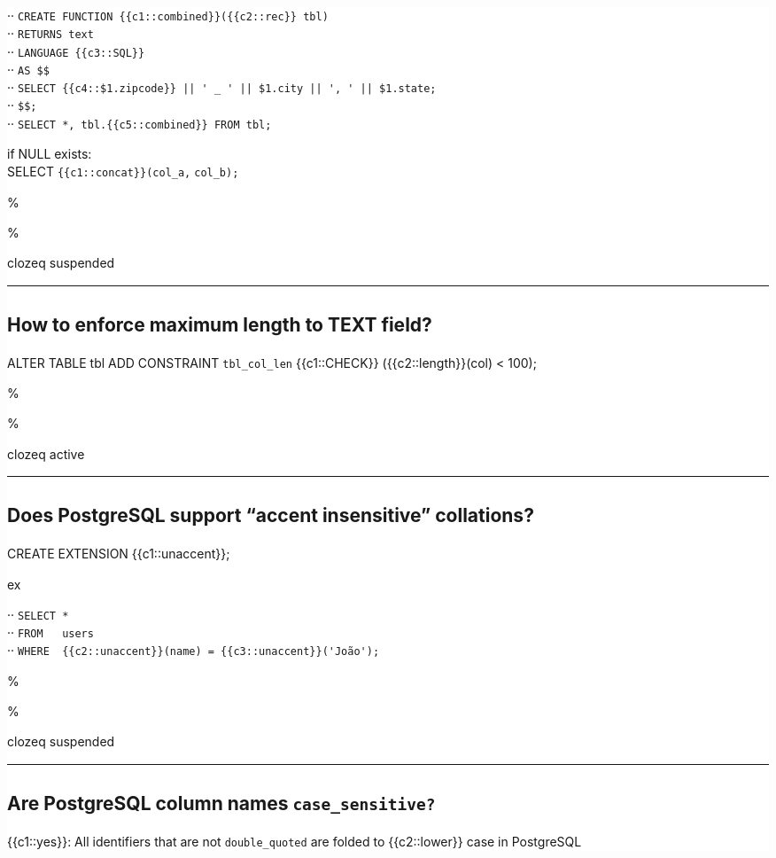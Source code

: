 
··  `` CREATE FUNCTION {{c1::combined}}({{c2::rec}} tbl)  `` <br>
··  `` RETURNS text  `` <br>
··  `` LANGUAGE {{c3::SQL}}  `` <br>
··  `` AS $$  `` <br>
··  `` SELECT {{c4::$1.zipcode}} || ' _ ' || $1.city || ', ' || $1.state;  `` <br>
··  `` $$;  `` <br>
··  `` SELECT *, tbl.{{c5::combined}} FROM tbl;  `` <br>

if NULL exists:
``  `` <br>
SELECT `{{c1::concat}}(col_a,` `col_b);` 

%

%

clozeq
suspended

___

## How to enforce maximum length to TEXT field?

ALTER TABLE tbl ADD CONSTRAINT `tbl_col_len` {{c1::CHECK}} ({{c2::length}}(col) &lt; 100); 

%

%

clozeq
active

___

## Does PostgreSQL support “accent insensitive” collations?

CREATE EXTENSION {{c1::unaccent}}; 

ex

··  `` SELECT *  `` <br>
··  `` FROM   users  `` <br>
··  `` WHERE  {{c2::unaccent}}(name) = {{c3::unaccent}}('João');  `` <br>

%

%

clozeq
suspended

___

## Are PostgreSQL column names `case_sensitive?`

{{c1::yes}}: All identifiers that are not `double_quoted` are folded to {{c2::lower}} case in PostgreSQL
